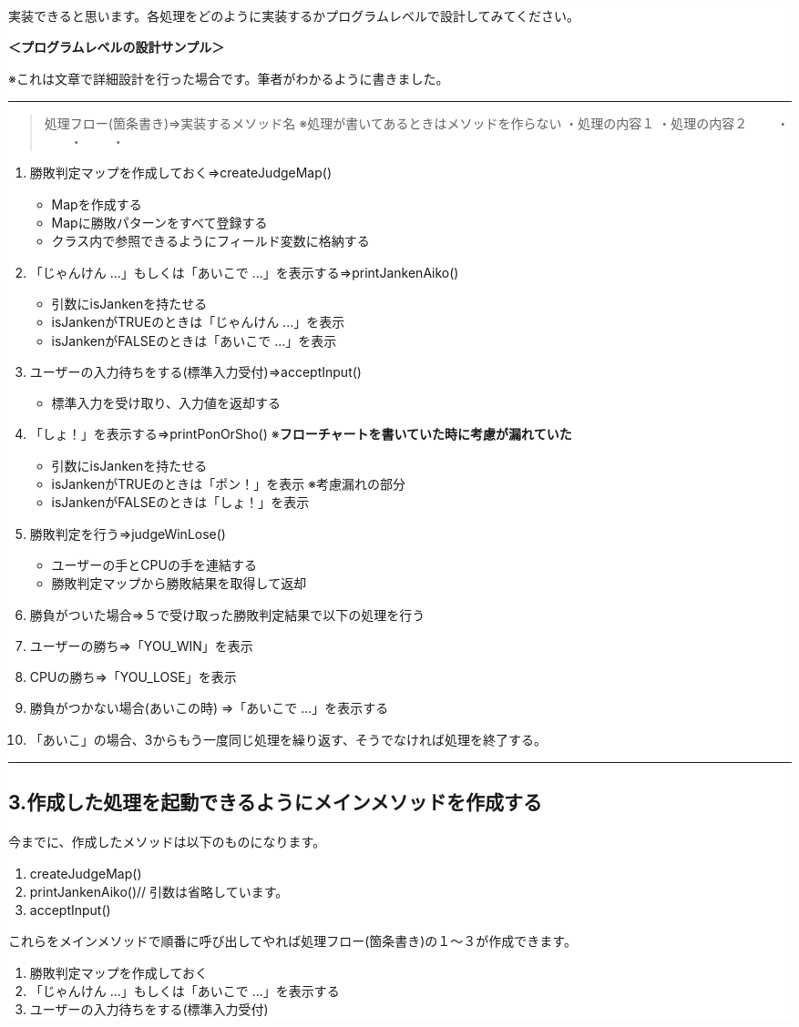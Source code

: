 実装できると思います。各処理をどのように実装するかプログラムレベルで設計してみてください。

**＜プログラムレベルの設計サンプル＞** 

※これは文章で詳細設計を行った場合です。筆者がわかるように書きました。

---
> 処理フロー(箇条書き)⇒実装するメソッド名 ※処理が書いてあるときはメソッドを作らない
>   ・処理の内容１
>   ・処理の内容２
>   　　・
>   　　・
>   　　・

1. 勝敗判定マップを作成しておく⇒createJudgeMap()
    * Mapを作成する
    * Mapに勝敗パターンをすべて登録する
    * クラス内で参照できるようにフィールド変数に格納する

2. 「じゃんけん ...」もしくは「あいこで ...」を表示する⇒printJankenAiko()
    * 引数にisJankenを持たせる
    * isJankenがTRUEのときは「じゃんけん ...」を表示
    * isJankenがFALSEのときは「あいこで ...」を表示

3. ユーザーの入力待ちをする(標準入力受付)⇒acceptInput()
    * 標準入力を受け取り、入力値を返却する

4. 「しょ！」を表示する⇒printPonOrSho()
※**フローチャートを書いていた時に考慮が漏れていた**
    * 引数にisJankenを持たせる
    * isJankenがTRUEのときは「ポン！」を表示 ※考慮漏れの部分
    * isJankenがFALSEのときは「しょ！」を表示

5. 勝敗判定を行う⇒judgeWinLose()
    * ユーザーの手とCPUの手を連結する
    * 勝敗判定マップから勝敗結果を取得して返却

6. 勝負がついた場合⇒５で受け取った勝敗判定結果で以下の処理を行う
  1. ユーザーの勝ち⇒「YOU_WIN」を表示
  2. CPUの勝ち⇒「YOU_LOSE」を表示

7. 勝負がつかない場合(あいこの時)
⇒「あいこで ...」を表示する

8. 「あいこ」の場合、3からもう一度同じ処理を繰り返す、そうでなければ処理を終了する。
---

## 3.作成した処理を起動できるようにメインメソッドを作成する
今までに、作成したメソッドは以下のものになります。
1. createJudgeMap()
2. printJankenAiko()// 引数は省略しています。
3. acceptInput()

これらをメインメソッドで順番に呼び出してやれば処理フロー(箇条書き)の１～３が作成できます。
1. 勝敗判定マップを作成しておく
2. 「じゃんけん ...」もしくは「あいこで ...」を表示する
3. ユーザーの入力待ちをする(標準入力受付)

